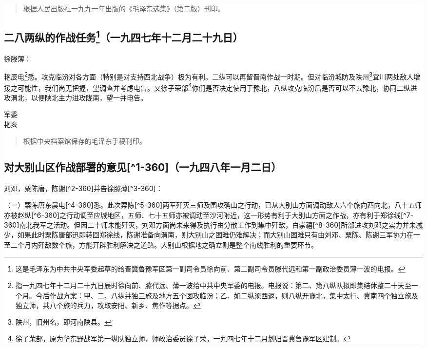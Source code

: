 >根据人民出版社一九九一年出版的《毛泽东选集》（第二版）刊印。

[^1-350]:这是毛泽东在中共中央一九四七年十二月二十五日至二十八日在陕北米脂县杨家沟召集的会议上的报告。报告共分八部分，本文节录其中的前三部分。这次会议除有当时能够到会的中央委员和候补中央委员以外，还有陕甘宁边区和晋绥边区负责同志参加。这次会议讨论了和通过了毛泽东的这个报告和他所写的《关于目前国际形势的几点估计》。关于毛泽东的报告，会议的决定指出：“这个报告是整个打倒蒋介石反动统治集团，建立新民主主义中国的时期内，在政治、军事、经济各方面带纲领性的文件。全党全军应将这个文件联系一九四七年双十节各项文件（按指一九四七年十月十日公布的《中国人民解放军宣言》、《中国人民解放军口号》、《中国人民解放军总部关于重行颁布三大纪律八项注意的训令》、《中国土地法大纲》和《中共中央关于公布中国土地法大纲的决议》），进行深入教育，并在实践中严格地遵照实施。各地实施政策中如果有和报告所指出的原则不相符合的地方，应即加以改正。”这次会议的其他重要决定有：（1）中国人民革命战争应该力争不间断地发展到完全胜利，应该不让敌人用缓兵之计（和谈）获得休整时间，然后再来打人民。（2）组织革命的中央政府的时机目前尚未成熟，须待我军取得更大胜利，然后考虑此项问题，颁布宪法更是将来的问题。会议还详细讨论了当时党内的倾向问题以及土地改革和群众运动中的几个具体政策问题。讨论的结果后来由毛泽东写在《关于目前党的政策中的几个重要问题》一文中。

[^2-350]:晋冀鲁豫野战军司令员刘伯承、政治委员邓小平指挥的六个纵队，于一九四七年六月三十日起强渡黄河，向大别山进军，从而揭开了人民解放军战略进攻的序幕，先后建立了鄂豫、皖西、桐柏、江汉等根据地。华东野战军司令员兼政治委员陈毅、副司令员粟裕指挥的主力部队，在打破了国民党军对山东重点进攻后，于一九四七年八月初挺进鲁西南，九月下旬进军豫皖苏边区，发展了豫皖苏解放区。晋冀鲁豫野战军第四纵队司令员陈赓、政治委员谢富治指挥的两个纵队和一个军，一九四七年八月下旬经晋南强渡黄河，挺进豫西，建立了豫陕鄂、陕南等根据地。截至一九四八年三月底，转战中原的三路大军共歼敌二十余万人，胜利地完成了开创中原新解放区的战略任务。

[^3-350]:停战协定，见《中国人民解放军宣言》注[3]（本卷第295页）。

[^4-350]:政治协商会议的决议，见《中国人民解放军宣言》注[4]（本卷第295页）。

[^5-350]:国民大会，见《中国人民解放军宣言》注[6]（本卷第295页）。

[^6-350]:刘峙，原任国民党军郑州绥靖公署主任，因为一九四六年九月在定陶战役中失败，当月被撤职。薛岳，原任国民党军徐州绥靖公署主任，因为他所指挥的国民党军队在一九四六年十二月宿北战役、一九四七年一月鲁南战役、同年二月莱芜战役中，接连遭受严重失败，于三月被撤职。吴奇伟，原任国民党军徐州绥靖公署副主任，因为一九四六年十二月宿北战役失败，于一九四七年三月被撤职。汤恩伯，原任国民党军第一兵团司令官，因为一九四七年五月孟良崮战役中国民党军整编第七十四师被歼，于六月被撤职。王仲廉，原任国民党军第四兵团司令官，因为一九四七年七月在鲁西南战役中失败，于八月被撤职。杜聿明，原任国民党军东北保安司令长官，熊式辉，原任国民党政府主席东北行辕主任，均因在东北民主联军一九四七年夏季攻势中遭到失败而于八月被撤职。孙连仲，原任国民党军保定绥靖公署主任，因为一九四七年十月至十一月在清风店、石家庄战役中遭到失败而被撤职。陈诚，原任国民党军参谋总长，因指挥山东历次战役屡遭失败，于一九四七年八月兼任东北行辕主任，被取消了参谋总长的实际权力。

## 二八两纵的作战任务[^1-358]（一九四七年十二月二十九日）

徐滕薄：

艳辰电[^2-358]悉。攻克临汾对各方面（特别是对支持西北战争）极为有利。二纵可以再留晋南作战一时期。但对临汾城防及陕州[^3-358]宜川两处敌人增援之可能性，我们尚无把握，望调查并考虑电告。又徐子荣部[^4-358]你们是否决定使用于豫北，八纵攻克临汾后是否可以不去豫北，协同二纵进攻渭北，以便陕北主力进攻陇南，望一并电告。

军委  
艳亥

>根据中央档案馆保存的毛泽东手稿刊印。

[^1-358]:这是毛泽东为中共中央军委起草的给晋冀鲁豫军区第一副司令员徐向前、第二副司令员滕代远和第一副政治委员薄一波的电报。

[^2-358]:指一九四七年十二月二十九日辰时徐向前、滕代远、薄一波给中共中央军委的电报。电报说：第二、第八纵队拟即集结休整二十天至一个月。今后作战方案：甲、二、八纵并独三旅及地方五个团攻临汾；乙、如二纵须西返，则八纵开豫北，集中太行、冀南四个独立旅及独立师，共八个旅的兵力，攻取安阳、新乡、焦作等据点。

[^3-358]:陕州，旧州名，即河南陕县。

[^4-358]:徐子荣部，原为华东野战军第一纵队独立师，师政治委员徐子荣，一九四七年十二月划归晋冀鲁豫军区建制。

## 对大别山区作战部署的意见[^1-360]（一九四八年一月二日）

刘邓，粟陈唐，陈谢[^2-360]并告徐滕薄[^3-360]：

（一）粟陈唐东晨电[^4-360]悉。此次粟陈[^5-360]两军歼灭三师及围攻确山之行动，已从大别山方面调动敌人六个旅向西向北，八十五师亦被赵纵[^6-360]之行动调至应城地区，五师、七十五师亦被调动至沙河附近，这一形势有利于大别山方面之作战，亦有利于郑徐线[^7-360]南北我军之活动。但因二十师未能歼灭，刘邓方面尚未来得及执行由分散工作到集中歼敌，白崇禧[^8-360]所部进攻刘邓之实力并未减少，如果此时粟陈唐部迅即转回郑徐线，陈谢准备向渭南，则大别山之困难仍难解决；而大别山困难只有由刘邓、粟陈、陈谢三军协力在一至二个月内歼敌数个旅，方能开辟胜利解决之道路。大别山根据地之确立则是整个南线胜利的重要环节。
